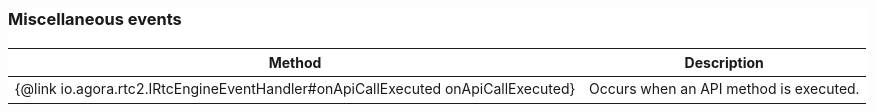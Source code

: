 <a name="miscevents"></a>

### Miscellaneous events

| Method                                                                           | Description                            |
| -------------------------------------------------------------------------------- | -------------------------------------- |
| {@link io.agora.rtc2.IRtcEngineEventHandler#onApiCallExecuted onApiCallExecuted} | Occurs when an API method is executed. |

